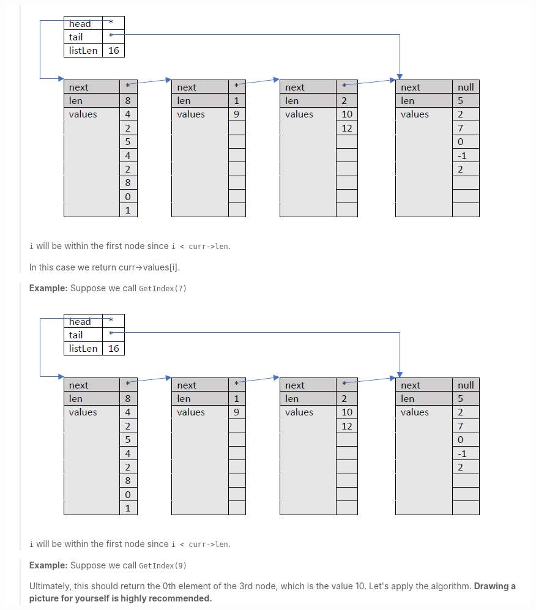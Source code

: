 > ![img.png](markdown_images/example01.png)
> 
> `i` will be within the first node since `i < curr->len`.
> 
> In this case we return curr->values[i].

> **Example:** Suppose we call `GetIndex(7)` 
>
> ![img.png](markdown_images/example01.png)
> 
> `i` will be within the first node since `i < curr->len`.

> **Example:** Suppose we call `GetIndex(9)`
>
> Ultimately, this should return the 0th element of the 3rd node, which is
> the value 10.  Let's apply the algorithm. **Drawing a picture for yourself 
> is highly recommended.**
> 